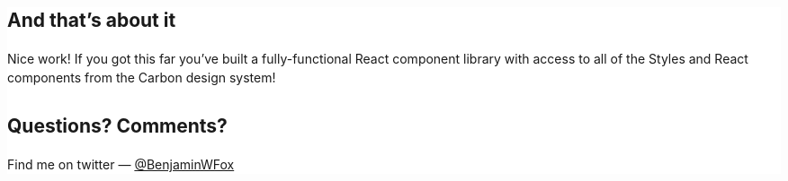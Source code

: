 ## And that’s about it

Nice work! If you got this far you’ve built a fully-functional React component library with access to all of the Styles and React components from the Carbon design system!

## Questions? Comments?

Find me on twitter — [@BenjaminWFox](https://twitter.com/BenjaminWFox)
